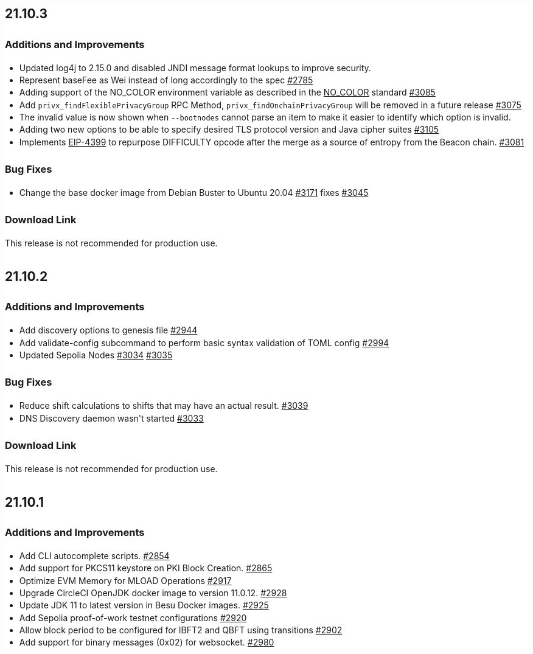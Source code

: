 ## 21.10.3

### Additions and Improvements
- Updated log4j to 2.15.0 and disabled JNDI message format lookups to improve security.
- Represent baseFee as Wei instead of long accordingly to the spec [#2785](https://github.com/hyperledger/besu/issues/2785)
- Adding support of the NO_COLOR environment variable as described in the [NO_COLOR](https://no-color.org/) standard [#3085](https://github.com/hyperledger/besu/pull/3085)
- Add `privx_findFlexiblePrivacyGroup` RPC Method, `privx_findOnchainPrivacyGroup` will be removed in a future release [#3075](https://github.com/hyperledger/besu/pull/3075)
- The invalid value is now shown when `--bootnodes` cannot parse an item to make it easier to identify which option is invalid.
- Adding two new options to be able to specify desired TLS protocol version and Java cipher suites [#3105](https://github.com/hyperledger/besu/pull/3105)
- Implements [EIP-4399](https://eips.ethereum.org/EIPS/eip-4399) to repurpose DIFFICULTY opcode after the merge as a source of entropy from the Beacon chain. [#3081](https://github.com/hyperledger/besu/issues/3081)

### Bug Fixes
- Change the base docker image from Debian Buster to Ubuntu 20.04 [#3171](https://github.com/hyperledger/besu/issues/3171) fixes [#3045](https://github.com/hyperledger/besu/issues/3045)

### Download Link
This release is not recommended for production use.

## 21.10.2

### Additions and Improvements
- Add discovery options to genesis file [#2944](https://github.com/hyperledger/besu/pull/2944)
- Add validate-config subcommand to perform basic syntax validation of TOML config [#2994](https://github.com/hyperledger/besu/pull/2994)
- Updated Sepolia Nodes [#3034](https://github.com/hyperledger/besu/pull/3034) [#3035](https://github.com/hyperledger/besu/pull/3035)

### Bug Fixes
- Reduce shift calculations to shifts that may have an actual result. [#3039](https://github.com/hyperledger/besu/pull/3039)
- DNS Discovery daemon wasn't started [#3033](https://github.com/hyperledger/besu/pull/3033)

### Download Link
This release is not recommended for production use.

## 21.10.1

### Additions and Improvements
- Add CLI autocomplete scripts. [#2854](https://github.com/hyperledger/besu/pull/2854)
- Add support for PKCS11 keystore on PKI Block Creation. [#2865](https://github.com/hyperledger/besu/pull/2865)
- Optimize EVM Memory for MLOAD Operations [#2917](https://github.com/hyperledger/besu/pull/2917)
- Upgrade CircleCI OpenJDK docker image to version 11.0.12. [#2928](https://github.com/hyperledger/besu/pull/2928)
- Update JDK 11 to latest version in Besu Docker images. [#2925](https://github.com/hyperledger/besu/pull/2925)
- Add Sepolia proof-of-work testnet configurations [#2920](https://github.com/hyperledger/besu/pull/2920)
- Allow block period to be configured for IBFT2 and QBFT using transitions [#2902](https://github.com/hyperledger/besu/pull/2902)
- Add support for binary messages (0x02) for websocket. [#2980](https://github.com/hyperledger/besu/pull/2980)
